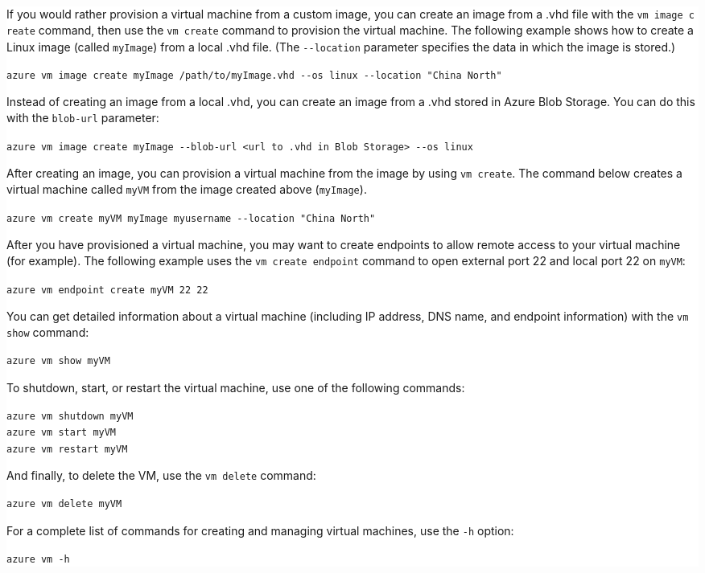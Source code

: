 If you would rather provision a virtual machine from a custom image, you can create an image from a .vhd file with the `vm image create` command, then use the `vm create` command to provision the virtual machine. The following example shows how to create a Linux image (called `myImage`) from a local .vhd file. (The `--location` parameter specifies the data in which the image is stored.)

	azure vm image create myImage /path/to/myImage.vhd --os linux --location "China North"

Instead of creating an image from a local .vhd, you can create an image from a .vhd stored in Azure Blob Storage. You can do this with the `blob-url` parameter:

	azure vm image create myImage --blob-url <url to .vhd in Blob Storage> --os linux

After creating an image, you can provision a virtual machine from the image by using `vm create`. The command below creates a virtual machine called `myVM` from the image created above (`myImage`).

	azure vm create myVM myImage myusername --location "China North"

After you have provisioned a virtual machine, you may want to create endpoints to allow remote access to your virtual machine (for example). The following example uses the `vm create endpoint` command to open external port 22 and local port 22 on `myVM`:

	azure vm endpoint create myVM 22 22

You can get detailed information about a virtual machine (including IP address, DNS name, and endpoint information) with the `vm show` command:

	azure vm show myVM

To shutdown, start, or restart the virtual machine, use one of the following commands:

	azure vm shutdown myVM
	azure vm start myVM
	azure vm restart myVM

And finally, to delete the VM, use the `vm delete` command:

	azure vm delete myVM

For a complete list of commands for creating and managing virtual machines, use the `-h` option:

	azure vm -h


[Azure Web Site]: ./media/crossplat-cmd-tools/freetrial.png


[nodejs-org]: http://nodejs.org/
[install-node-linux]: https://github.com/joyent/node/wiki/Installing-Node.js-via-package-manager
[mac-installer]: http://azuresdkscu.blob.core.windows.net/downloads04/azure-cli.0.9.10.dmg
[windows-installer]: http://go.microsoft.com/fwlink/?LinkID=275464
[reference-docs]: http://go.microsoft.com/fwlink/?LinkId=252246
[windowsazuredotcom]: http://azure.microsoft.com

